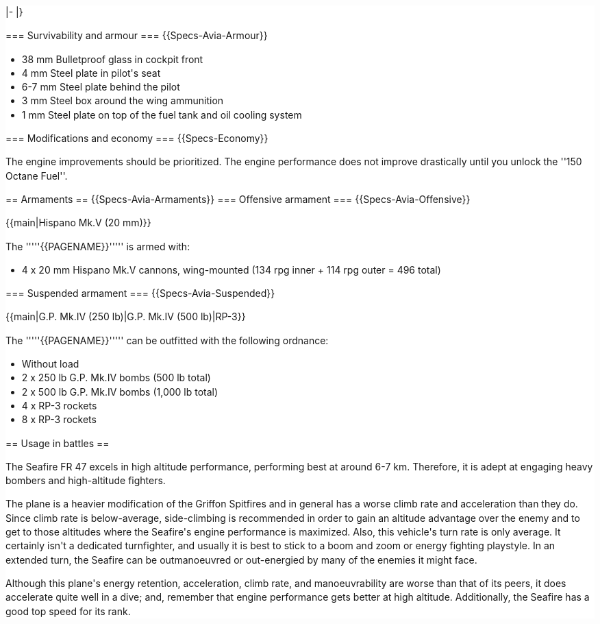 |-
|}

=== Survivability and armour ===
{{Specs-Avia-Armour}}


* 38 mm Bulletproof glass in cockpit front
* 4 mm Steel plate in pilot's seat
* 6-7 mm Steel plate behind the pilot
* 3 mm Steel box around the wing ammunition
* 1 mm Steel plate on top of the fuel tank and oil cooling system

=== Modifications and economy ===
{{Specs-Economy}}

The engine improvements should be prioritized. The engine performance does not improve drastically until you unlock the ''150 Octane Fuel''.

== Armaments ==
{{Specs-Avia-Armaments}}
=== Offensive armament ===
{{Specs-Avia-Offensive}}

{{main|Hispano Mk.V (20 mm)}}

The '''''{{PAGENAME}}''''' is armed with:

* 4 x 20 mm Hispano Mk.V cannons, wing-mounted (134 rpg inner + 114 rpg outer = 496 total)

=== Suspended armament ===
{{Specs-Avia-Suspended}}

{{main|G.P. Mk.IV (250 lb)|G.P. Mk.IV (500 lb)|RP-3}}

The '''''{{PAGENAME}}''''' can be outfitted with the following ordnance:

* Without load
* 2 x 250 lb G.P. Mk.IV bombs (500 lb total)
* 2 x 500 lb G.P. Mk.IV bombs (1,000 lb total)
* 4 x RP-3 rockets
* 8 x RP-3 rockets

== Usage in battles ==

The Seafire FR 47 excels in high altitude performance, performing best at around 6-7 km. Therefore, it is adept at engaging heavy bombers and high-altitude fighters.

The plane is a heavier modification of the Griffon Spitfires and in general has a worse climb rate and acceleration than they do. Since climb rate is below-average, side-climbing is recommended in order to gain an altitude advantage over the enemy and to get to those altitudes where the Seafire's engine performance is maximized. Also, this vehicle's turn rate is only average. It certainly isn't a dedicated turnfighter, and usually it is best to stick to a boom and zoom or energy fighting playstyle. In an extended turn, the Seafire can be outmanoeuvred or out-energied by many of the enemies it might face. 

Although this plane's energy retention, acceleration, climb rate, and manoeuvrability are worse than that of its peers, it does accelerate quite well in a dive; and, remember that engine performance gets better at high altitude. Additionally, the Seafire has a good top speed for its rank.
